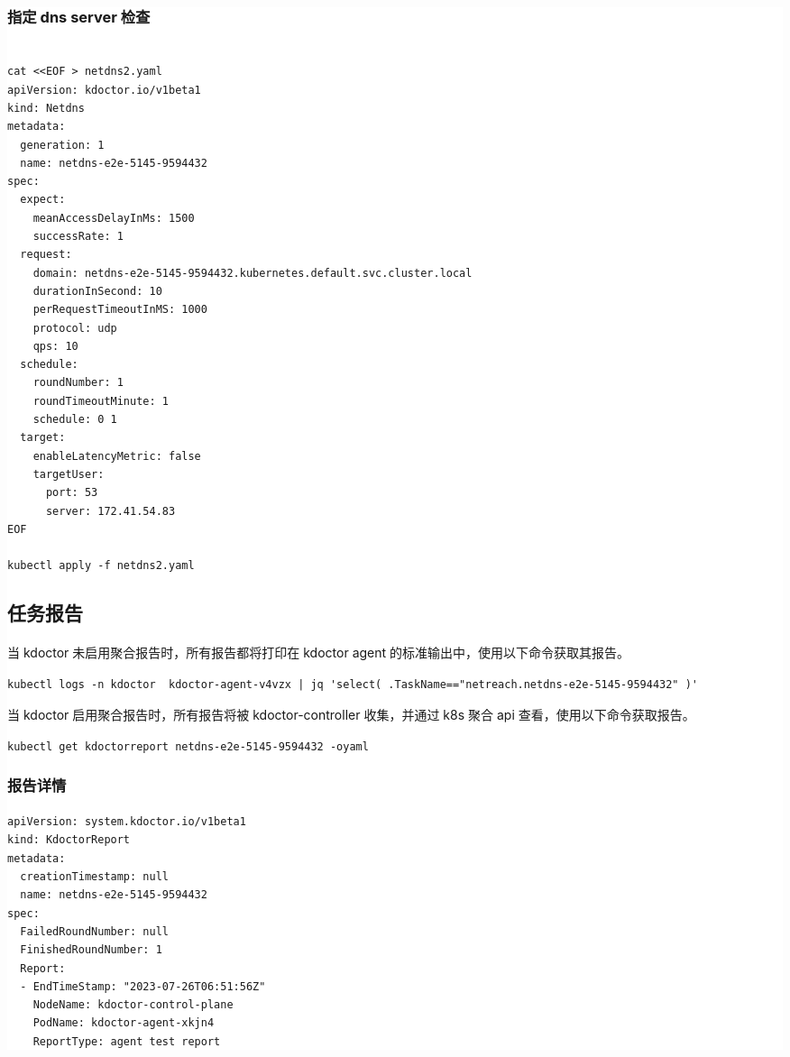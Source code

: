 ### 指定 dns server 检查


```shell

cat <<EOF > netdns2.yaml
apiVersion: kdoctor.io/v1beta1
kind: Netdns
metadata:
  generation: 1
  name: netdns-e2e-5145-9594432
spec:
  expect:
    meanAccessDelayInMs: 1500
    successRate: 1
  request:
    domain: netdns-e2e-5145-9594432.kubernetes.default.svc.cluster.local
    durationInSecond: 10
    perRequestTimeoutInMS: 1000
    protocol: udp
    qps: 10
  schedule:
    roundNumber: 1
    roundTimeoutMinute: 1
    schedule: 0 1
  target:
    enableLatencyMetric: false
    targetUser:
      port: 53
      server: 172.41.54.83
EOF

kubectl apply -f netdns2.yaml

```

## 任务报告

当 kdoctor 未启用聚合报告时，所有报告都将打印在 kdoctor agent 的标准输出中，使用以下命令获取其报告。

```shell
kubectl logs -n kdoctor  kdoctor-agent-v4vzx | jq 'select( .TaskName=="netreach.netdns-e2e-5145-9594432" )'
```

当 kdoctor 启用聚合报告时，所有报告将被  kdoctor-controller 收集，并通过 k8s 聚合 api 查看，使用以下命令获取报告。

```shell
kubectl get kdoctorreport netdns-e2e-5145-9594432 -oyaml
```

### 报告详情
```shell
apiVersion: system.kdoctor.io/v1beta1
kind: KdoctorReport
metadata:
  creationTimestamp: null
  name: netdns-e2e-5145-9594432
spec:
  FailedRoundNumber: null
  FinishedRoundNumber: 1
  Report:
  - EndTimeStamp: "2023-07-26T06:51:56Z"
    NodeName: kdoctor-control-plane
    PodName: kdoctor-agent-xkjn4
    ReportType: agent test report
```